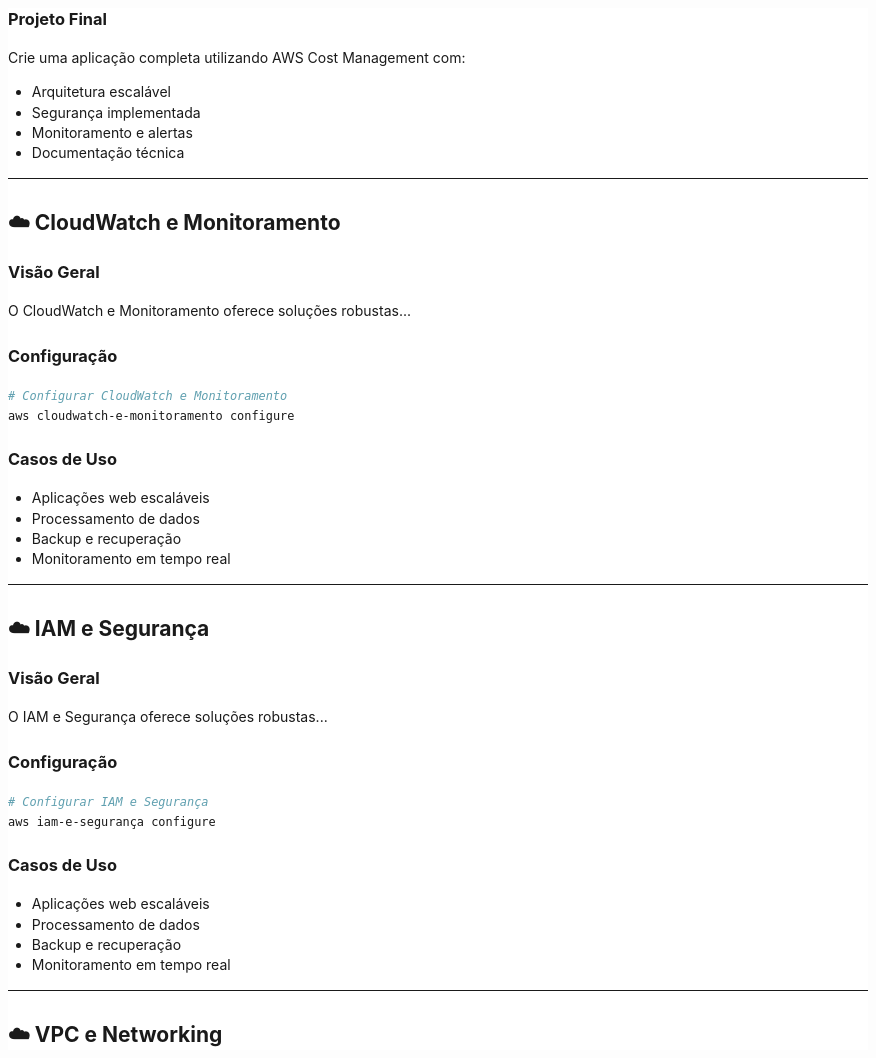 ### Projeto Final
Crie uma aplicação completa utilizando AWS Cost Management com:
- Arquitetura escalável
- Segurança implementada
- Monitoramento e alertas
- Documentação técnica

---

## ☁️ CloudWatch e Monitoramento

### Visão Geral
O CloudWatch e Monitoramento oferece soluções robustas...

### Configuração
```bash
# Configurar CloudWatch e Monitoramento
aws cloudwatch-e-monitoramento configure
```

### Casos de Uso
- Aplicações web escaláveis
- Processamento de dados
- Backup e recuperação
- Monitoramento em tempo real

---

## ☁️ IAM e Segurança

### Visão Geral
O IAM e Segurança oferece soluções robustas...

### Configuração
```bash
# Configurar IAM e Segurança
aws iam-e-segurança configure
```

### Casos de Uso
- Aplicações web escaláveis
- Processamento de dados
- Backup e recuperação
- Monitoramento em tempo real

---

## ☁️ VPC e Networking
